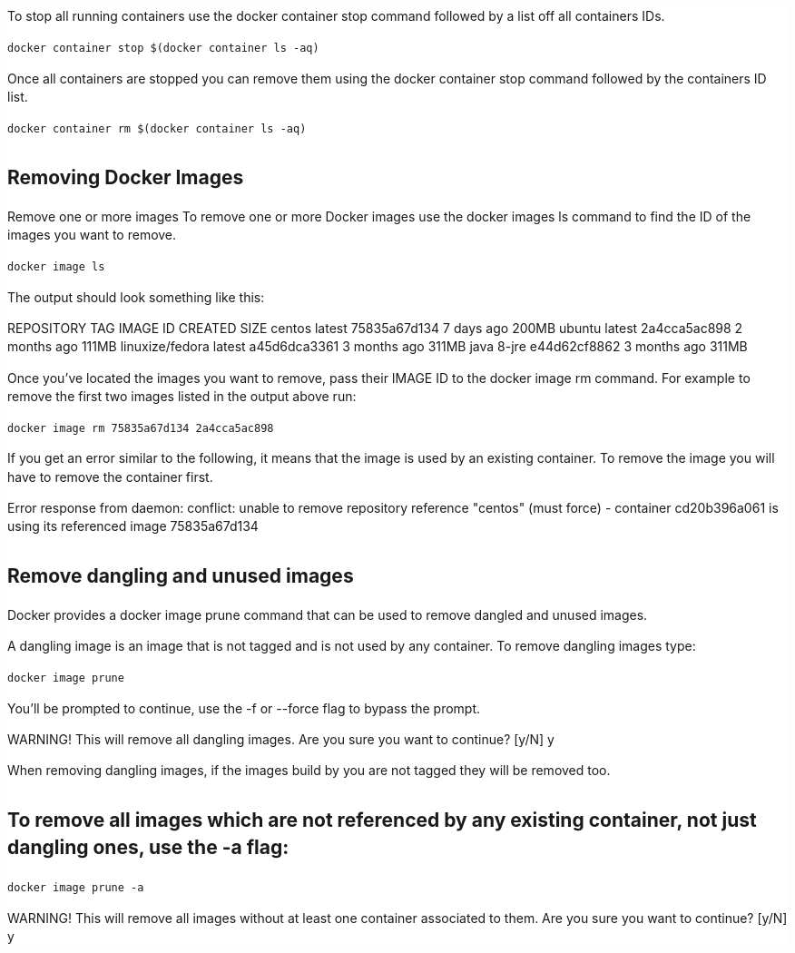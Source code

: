 To stop all running containers use the docker container stop command followed by a list off all containers IDs.
```
docker container stop $(docker container ls -aq)
```


Once all containers are stopped you can remove them using the docker container stop command followed by the containers ID list.

```
docker container rm $(docker container ls -aq)
```

## Removing Docker Images
Remove one or more images
To remove one or more Docker images use the docker images ls command to find the ID of the images you want to remove.
```
docker image ls
```

The output should look something like this:

REPOSITORY              TAG                 IMAGE ID            CREATED             SIZE
centos                  latest              75835a67d134        7 days ago          200MB
ubuntu                  latest              2a4cca5ac898        2 months ago        111MB
linuxize/fedora         latest              a45d6dca3361        3 months ago        311MB
java                    8-jre               e44d62cf8862        3 months ago        311MB

Once you’ve located the images you want to remove, pass their IMAGE ID to the docker image rm command. For example to remove the first two images listed in the output above run:
```
docker image rm 75835a67d134 2a4cca5ac898
```


If you get an error similar to the following, it means that the image is used by an existing container. To remove the image you will have to remove the container first.

Error response from daemon: conflict: unable to remove repository reference "centos" (must force) - container cd20b396a061 is using its referenced image 75835a67d134

## Remove dangling and unused images
Docker provides a docker image prune command that can be used to remove dangled and unused images.

A dangling image is an image that is not tagged and is not used by any container. To remove dangling images type:
```
docker image prune
```

You’ll be prompted to continue, use the -f or --force flag to bypass the prompt.

WARNING! This will remove all dangling images.
Are you sure you want to continue? [y/N] y

When removing dangling images, if the images build by you are not tagged they will be removed too.
## To remove all images which are not referenced by any existing container, not just dangling ones, use the -a flag:
```
docker image prune -a
```
WARNING! This will remove all images without at least one container associated to them.
Are you sure you want to continue? [y/N] y
